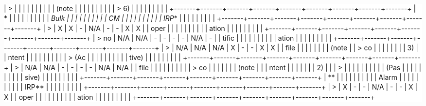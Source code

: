 | >     |       |       |       |       |       |       |       |       |
| (note |       |       |       |       |       |       |       |       |
| > 6)  |       |       |       |       |       |       |       |       |
+-------+-------+-------+-------+-------+-------+-------+-------+-------+
| *     |       |       |       |       |       |       |       |       |
| *Bulk |       |       |       |       |       |       |       |       |
| CM    |       |       |       |       |       |       |       |       |
| IRP** |       |       |       |       |       |       |       |       |
+-------+-------+-------+-------+-------+-------+-------+-------+-------+
| >     | X     | X     | \-    | N/A   | \-    | \-    | X     | X     |
|  oper |       |       |       |       |       |       |       |       |
| ation |       |       |       |       |       |       |       |       |
+-------+-------+-------+-------+-------+-------+-------+-------+-------+
| > no  | N/A   | N/A   | \-    | \-    | \-    | \-    | N/A   | \-    |
| tific |       |       |       |       |       |       |       |       |
| ation |       |       |       |       |       |       |       |       |
+-------+-------+-------+-------+-------+-------+-------+-------+-------+
| >     | N/A   | N/A   | N/A   | X     | \-    | \-    | X     | X     |
|  file |       |       |       |       |       |       |       | (note |
| > co  |       |       |       |       |       |       |       | 3)    |
| ntent |       |       |       |       |       |       |       |       |
| > (Ac |       |       |       |       |       |       |       |       |
| tive) |       |       |       |       |       |       |       |       |
+-------+-------+-------+-------+-------+-------+-------+-------+-------+
| >     | N/A   | N/A   | \-    | \-    | \-    | \-    | N/A   | N/A   |
|  file |       |       |       |       |       |       |       |       |
| > co  |       |       |       |       |       |       | (note |       |
| ntent |       |       |       |       |       |       | 2)    |       |
| >     |       |       |       |       |       |       |       |       |
|  (Pas |       |       |       |       |       |       |       |       |
| sive) |       |       |       |       |       |       |       |       |
+-------+-------+-------+-------+-------+-------+-------+-------+-------+
| **    |       |       |       |       |       |       |       |       |
| Alarm |       |       |       |       |       |       |       |       |
| IRP** |       |       |       |       |       |       |       |       |
+-------+-------+-------+-------+-------+-------+-------+-------+-------+
| >     | X     | \-    | \-    | N/A   | \-    | \-    | X     | X     |
|  oper |       |       |       |       |       |       |       |       |
| ation |       |       |       |       |       |       |       |       |
+-------+-------+-------+-------+-------+-------+-------+-------+-------+